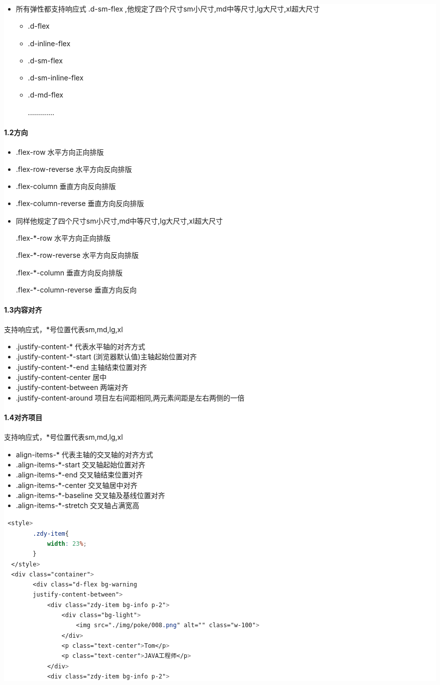 - 所有弹性都支持响应式 .d-sm-flex ,他规定了四个尺寸sm小尺寸,md中等尺寸,lg大尺寸,xl超大尺寸

  - .d-flex

  - .d-inline-flex

  - .d-sm-flex

  - .d-sm-inline-flex

  - .d-md-flex

    .............

#### 1.2方向

- .flex-row 水平方向正向排版

- .flex-row-reverse 水平方向反向排版

- .flex-column 垂直方向反向排版

- .flex-column-reverse 垂直方向反向排版

- 同样他规定了四个尺寸sm小尺寸,md中等尺寸,lg大尺寸,xl超大尺寸

  .flex-*-row 水平方向正向排版

  .flex-*-row-reverse 水平方向反向排版

  .flex-*-column 垂直方向反向排版

  .flex-*-column-reverse 垂直方向反向

#### 1.3内容对齐

支持响应式，*号位置代表sm,md,lg,xl

- .justify-content-* 代表水平轴的对齐方式
- .justify-content-*-start (浏览器默认值)主轴起始位置对齐
- .justify-content-*-end 主轴结束位置对齐
- .justify-content-center 居中
- .justify-content-between 两端对齐
- .justify-content-around 项目左右间距相同,两元素间距是左右两侧的一倍

#### 1.4对齐项目

支持响应式，*号位置代表sm,md,lg,xl

- align-items-* 代表主轴的交叉轴的对齐方式
- .align-items-*-start 交叉轴起始位置对齐
- .align-items-*-end 交叉轴结束位置对齐
- .align-items-*-center 交叉轴居中对齐
- .align-items-*-baseline 交叉轴及基线位置对齐
- .align-items-*-stretch 交叉轴占满宽高

```css
 <style>
        .zdy-item{
            width: 23%;
        }
  </style>
  <div class="container">
        <div class="d-flex bg-warning
        justify-content-between">
            <div class="zdy-item bg-info p-2">
                <div class="bg-light">
                    <img src="./img/poke/008.png" alt="" class="w-100">
                </div>
                <p class="text-center">Tom</p>
                <p class="text-center">JAVA工程师</p>
            </div>
            <div class="zdy-item bg-info p-2">
```